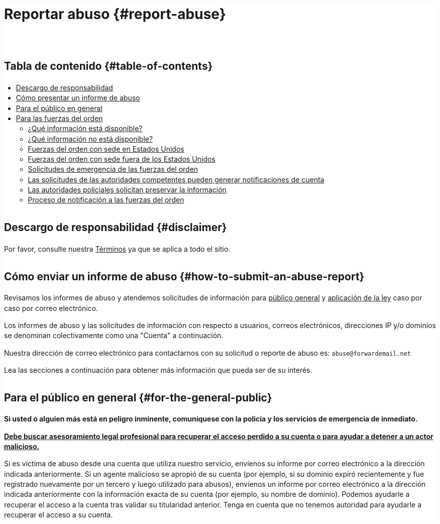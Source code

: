 # Reportar abuso {#report-abuse}

<img loading="perezoso" src="/img/articles/report-abuse.webp" alt="" class="rounded-lg" />

## Tabla de contenido {#table-of-contents}

* [Descargo de responsabilidad](#disclaimer)
* [Cómo presentar un informe de abuso](#how-to-submit-an-abuse-report)
* [Para el público en general](#for-the-general-public)
* [Para las fuerzas del orden](#for-law-enforcement)
  * [¿Qué información está disponible?](#what-information-is-available)
  * [¿Qué información no está disponible?](#what-information-is-not-available)
  * [Fuerzas del orden con sede en Estados Unidos](#law-enforcement-based-in-the-united-states)
  * [Fuerzas del orden con sede fuera de los Estados Unidos](#law-enforcement-based-outside-of-the-united-states)
  * [Solicitudes de emergencia de las fuerzas del orden](#law-enforcement-emergency-requests)
  * [Las solicitudes de las autoridades competentes pueden generar notificaciones de cuenta](#law-enforcement-requests-may-trigger-account-notices)
  * [Las autoridades policiales solicitan preservar la información](#law-enforcement-requests-to-preserve-information)
  * [Proceso de notificación a las fuerzas del orden](#law-enforcement-serving-process)

## Descargo de responsabilidad {#disclaimer}

Por favor, consulte nuestra [Términos](/terms) ya que se aplica a todo el sitio.

## Cómo enviar un informe de abuso {#how-to-submit-an-abuse-report}

Revisamos los informes de abuso y atendemos solicitudes de información para [público general](#for-the-general-public) y [aplicación de la ley](#for-law-enforcement) caso por caso por correo electrónico.

Los informes de abuso y las solicitudes de información con respecto a usuarios, correos electrónicos, direcciones IP y/o dominios se denominan colectivamente como una "Cuenta" a continuación.

Nuestra dirección de correo electrónico para contactarnos con su solicitud o reporte de abuso es: `abuse@forwardemail.net`

Lea las secciones a continuación para obtener más información que pueda ser de su interés.

## Para el público en general {#for-the-general-public}

**Si usted o alguien más está en peligro inminente, comuníquese con la policía y los servicios de emergencia de inmediato.**

<u>**Debe buscar asesoramiento legal profesional para recuperar el acceso perdido a su cuenta o para ayudar a detener a un actor malicioso.**</u>

Si es víctima de abuso desde una cuenta que utiliza nuestro servicio, envíenos su informe por correo electrónico a la dirección indicada anteriormente. Si un agente malicioso se apropió de su cuenta (por ejemplo, si su dominio expiró recientemente y fue registrado nuevamente por un tercero y luego utilizado para abusos), envíenos un informe por correo electrónico a la dirección indicada anteriormente con la información exacta de su cuenta (por ejemplo, su nombre de dominio). Podemos ayudarle a recuperar el acceso a la cuenta tras validar su titularidad anterior. Tenga en cuenta que no tenemos autoridad para ayudarle a recuperar el acceso a su cuenta.
